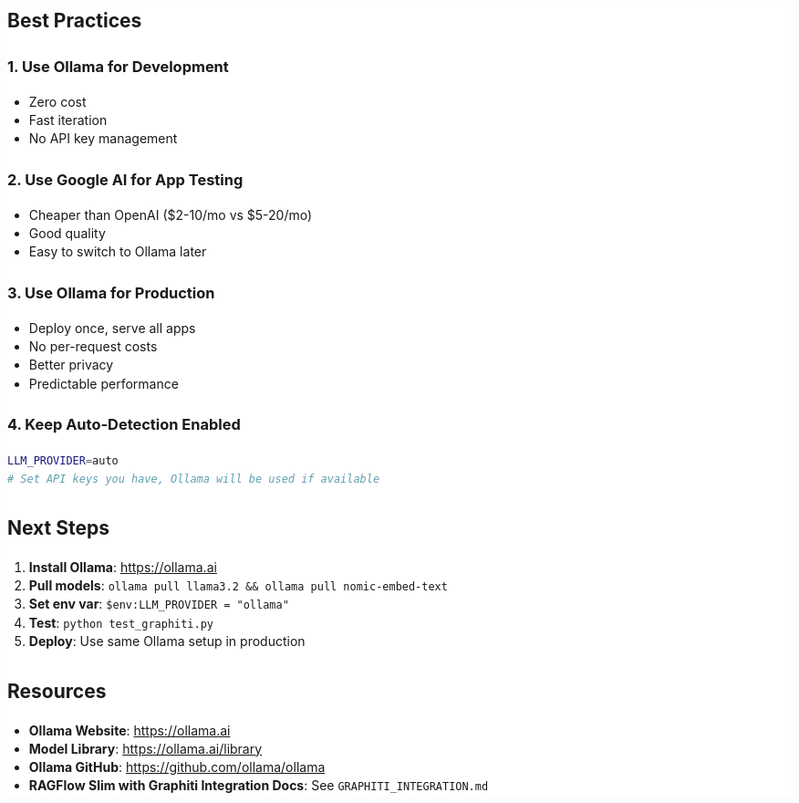 ## Best Practices

### 1. **Use Ollama for Development**
- Zero cost
- Fast iteration
- No API key management

### 2. **Use Google AI for App Testing**
- Cheaper than OpenAI ($2-10/mo vs $5-20/mo)
- Good quality
- Easy to switch to Ollama later

### 3. **Use Ollama for Production**
- Deploy once, serve all apps
- No per-request costs
- Better privacy
- Predictable performance

### 4. **Keep Auto-Detection Enabled**
```bash
LLM_PROVIDER=auto
# Set API keys you have, Ollama will be used if available
```

## Next Steps

1. **Install Ollama**: https://ollama.ai
2. **Pull models**: `ollama pull llama3.2 && ollama pull nomic-embed-text`
3. **Set env var**: `$env:LLM_PROVIDER = "ollama"`
4. **Test**: `python test_graphiti.py`
5. **Deploy**: Use same Ollama setup in production

## Resources

- **Ollama Website**: https://ollama.ai
- **Model Library**: https://ollama.ai/library
- **Ollama GitHub**: https://github.com/ollama/ollama
- **RAGFlow Slim with Graphiti Integration Docs**: See `GRAPHITI_INTEGRATION.md`
